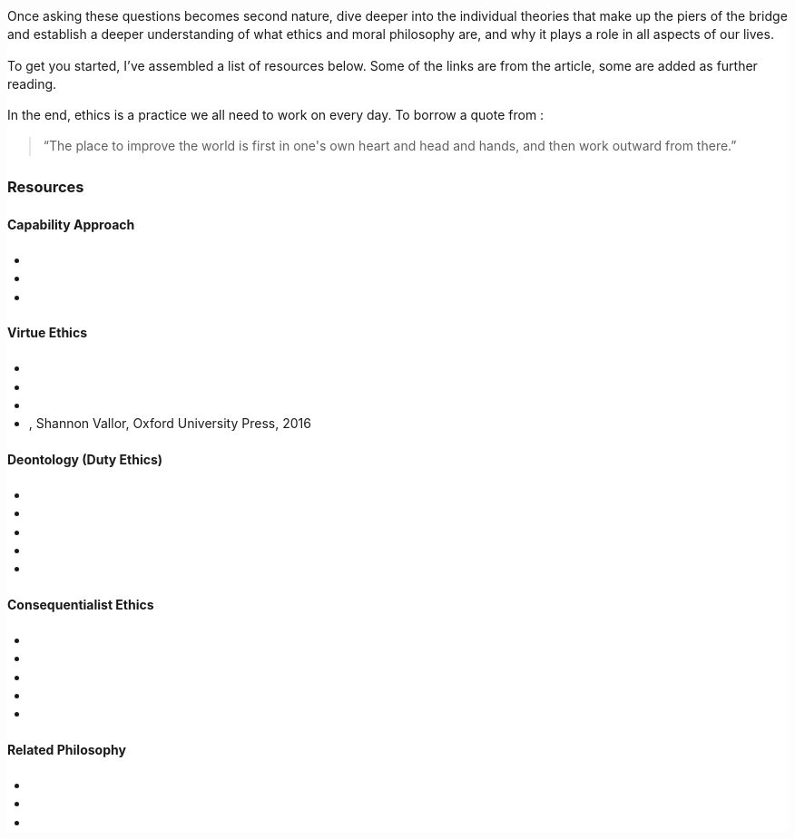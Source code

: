 <p>Once asking these questions becomes second nature, dive deeper into the individual theories that make up the piers of the bridge and establish a deeper understanding of what ethics and moral philosophy are, and why it plays a role in all aspects of our lives.</p>

<p>To get you started, I’ve assembled a list of resources below. Some of the links are from the article, some are added as further reading.</p>

<p>In the end, ethics is a practice we all need to work on every day. To borrow a quote from :</p>

<blockquote>“The place to improve the world is first in one's own heart and head and hands, and then work outward from there.”</blockquote>

<h3 id="resources">Resources</h3>

<h4 id="capability-approach">Capability Approach</h4>

<ul>
<li></li>
<li></li>
<li></li>
</ul>

<h4 id="virtue-ethics">Virtue Ethics</h4>

<ul>
<li></li>
<li></li>
<li></li>
<li>, Shannon Vallor, Oxford University Press, 2016</li>
</ul>

<h4 id="deontology-duty-ethics">Deontology (Duty Ethics)</h4>

<ul>
<li></li>
<li></li>
<li></li>
<li></li>
<li></li>
</ul>

<h4 id="consequentialist-ethics">Consequentialist Ethics</h4>

<ul>
<li></li>
<li></li>
<li></li>
<li></li>
<li></li>
</ul>

<h4 id="related-philosophy">Related Philosophy</h4>

<ul>
<li></li>
<li></li>
<li></li>
</ul>
